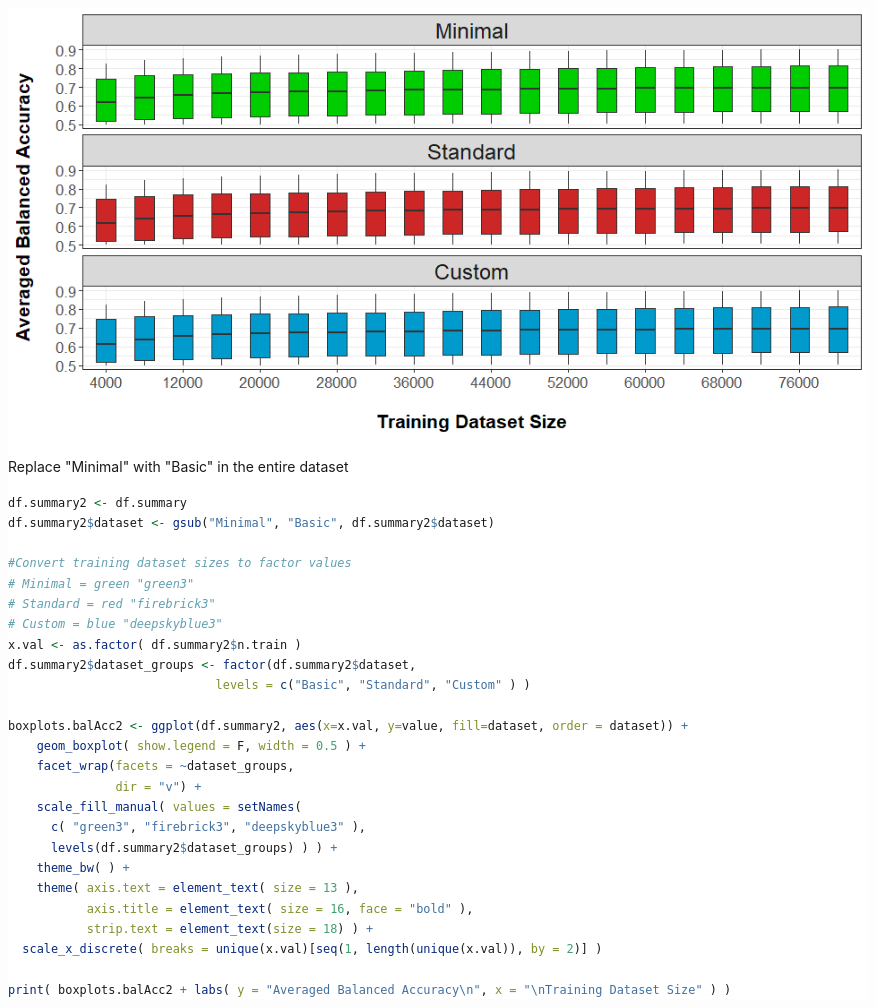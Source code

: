 ![](step-05-analyze-bootstrap-results_files/figure-html/unnamed-chunk-20-1.png)


Replace "Minimal" with "Basic" in the entire dataset


```r
df.summary2 <- df.summary
df.summary2$dataset <- gsub("Minimal", "Basic", df.summary2$dataset)

#Convert training dataset sizes to factor values
# Minimal = green "green3"
# Standard = red "firebrick3"
# Custom = blue "deepskyblue3"
x.val <- as.factor( df.summary2$n.train )
df.summary2$dataset_groups <- factor(df.summary2$dataset,
                             levels = c("Basic", "Standard", "Custom" ) )

boxplots.balAcc2 <- ggplot(df.summary2, aes(x=x.val, y=value, fill=dataset, order = dataset)) +
    geom_boxplot( show.legend = F, width = 0.5 ) +
    facet_wrap(facets = ~dataset_groups, 
               dir = "v") +
    scale_fill_manual( values = setNames(
      c( "green3", "firebrick3", "deepskyblue3" ),
      levels(df.summary2$dataset_groups) ) ) + 
    theme_bw( ) + 
    theme( axis.text = element_text( size = 13 ),
           axis.title = element_text( size = 16, face = "bold" ),
           strip.text = element_text(size = 18) ) +
  scale_x_discrete( breaks = unique(x.val)[seq(1, length(unique(x.val)), by = 2)] )

print( boxplots.balAcc2 + labs( y = "Averaged Balanced Accuracy\n", x = "\nTraining Dataset Size" ) )
```
